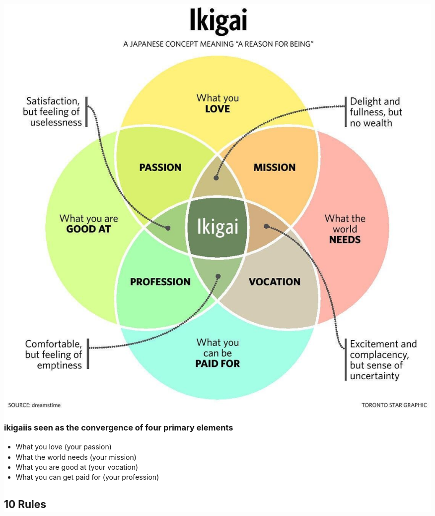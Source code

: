 ![image](../media/Life-Relationship-People-image7.jpg)

### ikigaiis seen as the convergence of four primary elements

- What you love (your passion)
- What the world needs (your mission)
- What you are good at (your vocation)
- What you can get paid for (your profession)

## 10 Rules
